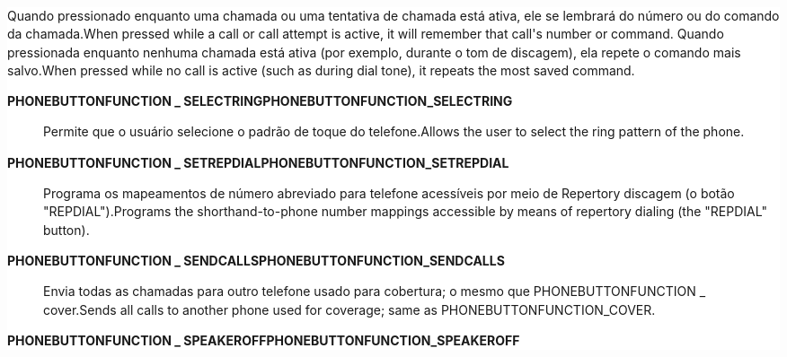 

<span data-ttu-id="5c27e-182">Quando pressionado enquanto uma chamada ou uma tentativa de chamada está ativa, ele se lembrará do número ou do comando da chamada.</span><span class="sxs-lookup"><span data-stu-id="5c27e-182">When pressed while a call or call attempt is active, it will remember that call's number or command.</span></span> <span data-ttu-id="5c27e-183">Quando pressionada enquanto nenhuma chamada está ativa (por exemplo, durante o tom de discagem), ela repete o comando mais salvo.</span><span class="sxs-lookup"><span data-stu-id="5c27e-183">When pressed while no call is active (such as during dial tone), it repeats the most saved command.</span></span>


</dt> </dl> </dd> <dt>

<span data-ttu-id="5c27e-184"><span id="PHONEBUTTONFUNCTION_SELECTRING"></span><span id="phonebuttonfunction_selectring"></span>**PHONEBUTTONFUNCTION \_ SELECTRING**</span><span class="sxs-lookup"><span data-stu-id="5c27e-184"><span id="PHONEBUTTONFUNCTION_SELECTRING"></span><span id="phonebuttonfunction_selectring"></span>**PHONEBUTTONFUNCTION\_SELECTRING**</span></span>
</dt> <dd> <dl> <dt>



<span data-ttu-id="5c27e-185">Permite que o usuário selecione o padrão de toque do telefone.</span><span class="sxs-lookup"><span data-stu-id="5c27e-185">Allows the user to select the ring pattern of the phone.</span></span>


</dt> </dl> </dd> <dt>

<span data-ttu-id="5c27e-186"><span id="PHONEBUTTONFUNCTION_SETREPDIAL"></span><span id="phonebuttonfunction_setrepdial"></span>**PHONEBUTTONFUNCTION \_ SETREPDIAL**</span><span class="sxs-lookup"><span data-stu-id="5c27e-186"><span id="PHONEBUTTONFUNCTION_SETREPDIAL"></span><span id="phonebuttonfunction_setrepdial"></span>**PHONEBUTTONFUNCTION\_SETREPDIAL**</span></span>
</dt> <dd> <dl> <dt>



<span data-ttu-id="5c27e-187">Programa os mapeamentos de número abreviado para telefone acessíveis por meio de Repertory discagem (o botão "REPDIAL").</span><span class="sxs-lookup"><span data-stu-id="5c27e-187">Programs the shorthand-to-phone number mappings accessible by means of repertory dialing (the "REPDIAL" button).</span></span>


</dt> </dl> </dd> <dt>

<span data-ttu-id="5c27e-188"><span id="PHONEBUTTONFUNCTION_SENDCALLS"></span><span id="phonebuttonfunction_sendcalls"></span>**PHONEBUTTONFUNCTION \_ SENDCALLS**</span><span class="sxs-lookup"><span data-stu-id="5c27e-188"><span id="PHONEBUTTONFUNCTION_SENDCALLS"></span><span id="phonebuttonfunction_sendcalls"></span>**PHONEBUTTONFUNCTION\_SENDCALLS**</span></span>
</dt> <dd> <dl> <dt>



<span data-ttu-id="5c27e-189">Envia todas as chamadas para outro telefone usado para cobertura; o mesmo que PHONEBUTTONFUNCTION \_ cover.</span><span class="sxs-lookup"><span data-stu-id="5c27e-189">Sends all calls to another phone used for coverage; same as PHONEBUTTONFUNCTION\_COVER.</span></span>


</dt> </dl> </dd> <dt>

<span data-ttu-id="5c27e-190"><span id="PHONEBUTTONFUNCTION_SPEAKEROFF"></span><span id="phonebuttonfunction_speakeroff"></span>**PHONEBUTTONFUNCTION \_ SPEAKEROFF**</span><span class="sxs-lookup"><span data-stu-id="5c27e-190"><span id="PHONEBUTTONFUNCTION_SPEAKEROFF"></span><span id="phonebuttonfunction_speakeroff"></span>**PHONEBUTTONFUNCTION\_SPEAKEROFF**</span></span>
</dt> <dd> <dl> <dt>
